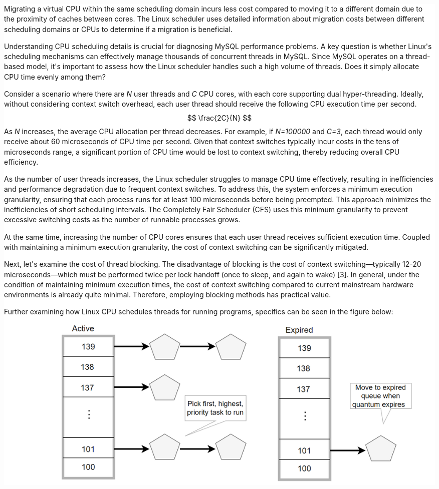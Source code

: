 Migrating a virtual CPU within the same scheduling domain incurs less cost compared to moving it to a different domain due to the proximity of caches between cores. The Linux scheduler uses detailed information about migration costs between different scheduling domains or CPUs to determine if a migration is beneficial.

Understanding CPU scheduling details is crucial for diagnosing MySQL performance problems. A key question is whether Linux's scheduling mechanisms can effectively manage thousands of concurrent threads in MySQL. Since MySQL operates on a thread-based model, it's important to assess how the Linux scheduler handles such a high volume of threads. Does it simply allocate CPU time evenly among them?

Consider a scenario where there are *N* user threads and *C* CPU cores, with each core supporting dual hyper-threading. Ideally, without considering context switch overhead, each user thread should receive the following CPU execution time per second. 
$$
\frac{2C}{N}
$$
As *N* increases, the average CPU allocation per thread decreases. For example, if *N=100000* and *C=3*, each thread would only receive about 60 microseconds of CPU time per second. Given that context switches typically incur costs in the tens of microseconds range, a significant portion of CPU time would be lost to context switching, thereby reducing overall CPU efficiency.

As the number of user threads increases, the Linux scheduler struggles to manage CPU time effectively, resulting in inefficiencies and performance degradation due to frequent context switches. To address this, the system enforces a minimum execution granularity, ensuring that each process runs for at least 100 microseconds before being preempted. This approach minimizes the inefficiencies of short scheduling intervals. The Completely Fair Scheduler (CFS) uses this minimum granularity to prevent excessive switching costs as the number of runnable processes grows.

At the same time, increasing the number of CPU cores ensures that each user thread receives sufficient execution time. Coupled with maintaining a minimum execution granularity, the cost of context switching can be significantly mitigated.

Next, let's examine the cost of thread blocking. The disadvantage of blocking is the cost of context switching—typically 12-20 microseconds—which must be performed twice per lock handoff (once to sleep, and again to wake) [3]. In general, under the condition of maintaining minimum execution times, the cost of context switching compared to current mainstream hardware environments is already quite minimal. Therefore, employing blocking methods has practical value.

Further examining how Linux CPU schedules threads for running programs, specifics can be seen in the figure below:

![](media/b4acd55e80fa396e2883b6968d5189e1.png)
